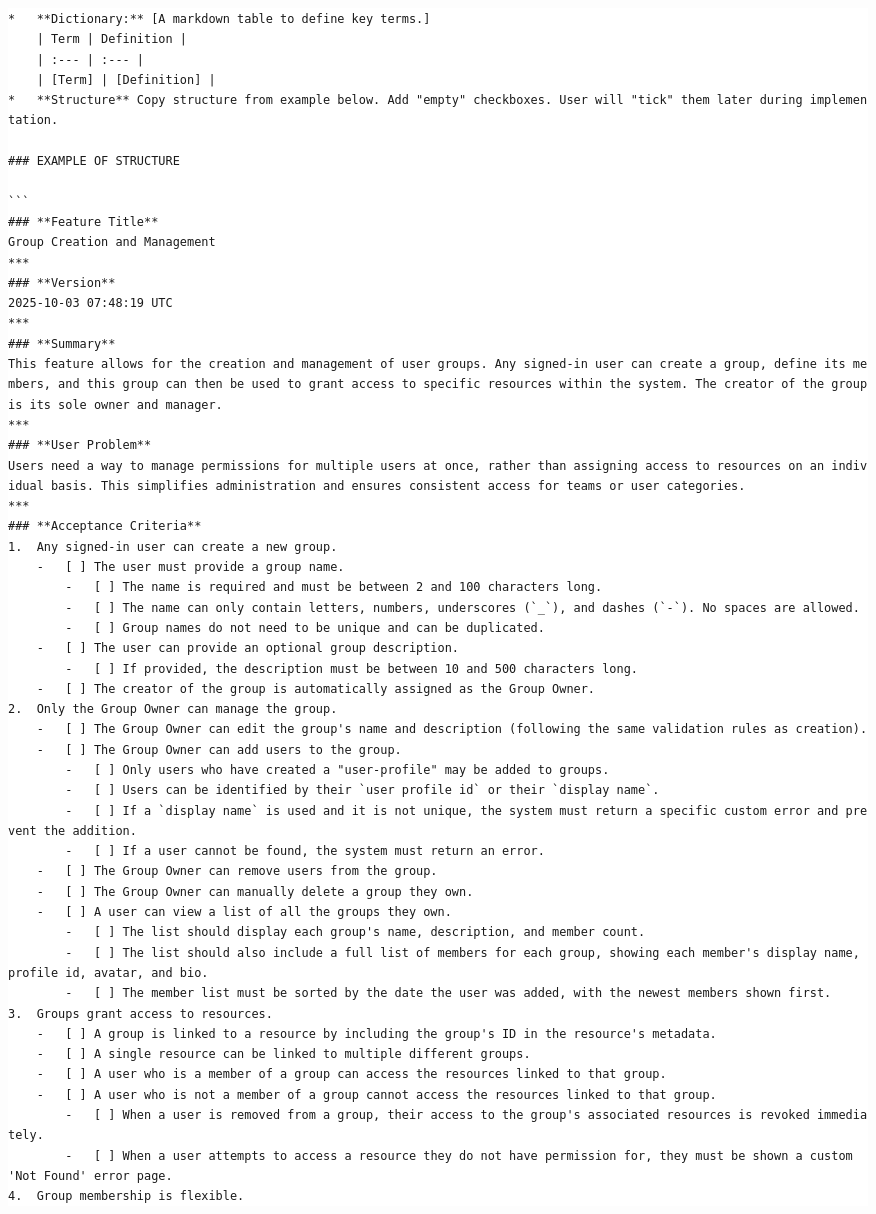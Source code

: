 ````
*   **Dictionary:** [A markdown table to define key terms.]
    | Term | Definition |
    | :--- | :--- |
    | [Term] | [Definition] |
*   **Structure** Copy structure from example below. Add "empty" checkboxes. User will "tick" them later during implementation.

### EXAMPLE OF STRUCTURE

```
### **Feature Title**
Group Creation and Management
***
### **Version**
2025-10-03 07:48:19 UTC
***
### **Summary**
This feature allows for the creation and management of user groups. Any signed-in user can create a group, define its members, and this group can then be used to grant access to specific resources within the system. The creator of the group is its sole owner and manager.
***
### **User Problem**
Users need a way to manage permissions for multiple users at once, rather than assigning access to resources on an individual basis. This simplifies administration and ensures consistent access for teams or user categories.
***
### **Acceptance Criteria**
1.  Any signed-in user can create a new group.
    -   [ ] The user must provide a group name.
        -   [ ] The name is required and must be between 2 and 100 characters long.
        -   [ ] The name can only contain letters, numbers, underscores (`_`), and dashes (`-`). No spaces are allowed.
        -   [ ] Group names do not need to be unique and can be duplicated.
    -   [ ] The user can provide an optional group description.
        -   [ ] If provided, the description must be between 10 and 500 characters long.
    -   [ ] The creator of the group is automatically assigned as the Group Owner.
2.  Only the Group Owner can manage the group.
    -   [ ] The Group Owner can edit the group's name and description (following the same validation rules as creation).
    -   [ ] The Group Owner can add users to the group.
        -   [ ] Only users who have created a "user-profile" may be added to groups.
        -   [ ] Users can be identified by their `user profile id` or their `display name`.
        -   [ ] If a `display name` is used and it is not unique, the system must return a specific custom error and prevent the addition.
        -   [ ] If a user cannot be found, the system must return an error.
    -   [ ] The Group Owner can remove users from the group.
    -   [ ] The Group Owner can manually delete a group they own.
    -   [ ] A user can view a list of all the groups they own.
        -   [ ] The list should display each group's name, description, and member count.
        -   [ ] The list should also include a full list of members for each group, showing each member's display name, profile id, avatar, and bio.
        -   [ ] The member list must be sorted by the date the user was added, with the newest members shown first.
3.  Groups grant access to resources.
    -   [ ] A group is linked to a resource by including the group's ID in the resource's metadata.
    -   [ ] A single resource can be linked to multiple different groups.
    -   [ ] A user who is a member of a group can access the resources linked to that group.
    -   [ ] A user who is not a member of a group cannot access the resources linked to that group.
        -   [ ] When a user is removed from a group, their access to the group's associated resources is revoked immediately.
        -   [ ] When a user attempts to access a resource they do not have permission for, they must be shown a custom 'Not Found' error page.
4.  Group membership is flexible.
````